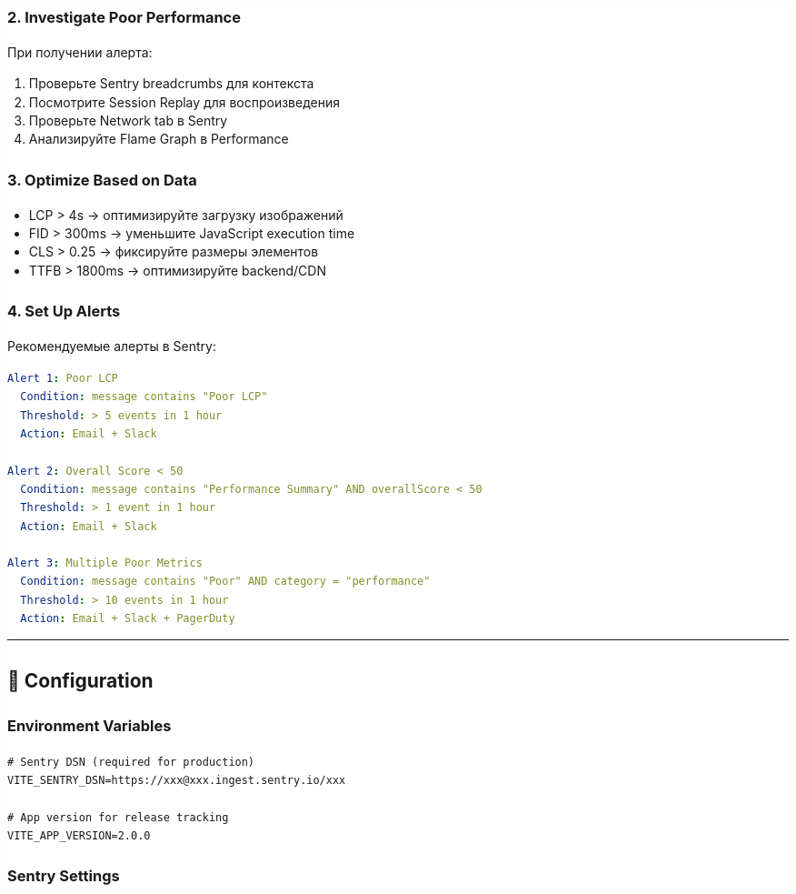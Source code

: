 ### 2. Investigate Poor Performance

При получении алерта:
1. Проверьте Sentry breadcrumbs для контекста
2. Посмотрите Session Replay для воспроизведения
3. Проверьте Network tab в Sentry
4. Анализируйте Flame Graph в Performance

### 3. Optimize Based on Data

- LCP > 4s → оптимизируйте загрузку изображений
- FID > 300ms → уменьшите JavaScript execution time
- CLS > 0.25 → фиксируйте размеры элементов
- TTFB > 1800ms → оптимизируйте backend/CDN

### 4. Set Up Alerts

Рекомендуемые алерты в Sentry:

```yaml
Alert 1: Poor LCP
  Condition: message contains "Poor LCP"
  Threshold: > 5 events in 1 hour
  Action: Email + Slack

Alert 2: Overall Score < 50
  Condition: message contains "Performance Summary" AND overallScore < 50
  Threshold: > 1 event in 1 hour
  Action: Email + Slack

Alert 3: Multiple Poor Metrics
  Condition: message contains "Poor" AND category = "performance"
  Threshold: > 10 events in 1 hour
  Action: Email + Slack + PagerDuty
```

---

## 🔧 Configuration

### Environment Variables

```env
# Sentry DSN (required for production)
VITE_SENTRY_DSN=https://xxx@xxx.ingest.sentry.io/xxx

# App version for release tracking
VITE_APP_VERSION=2.0.0
```

### Sentry Settings
